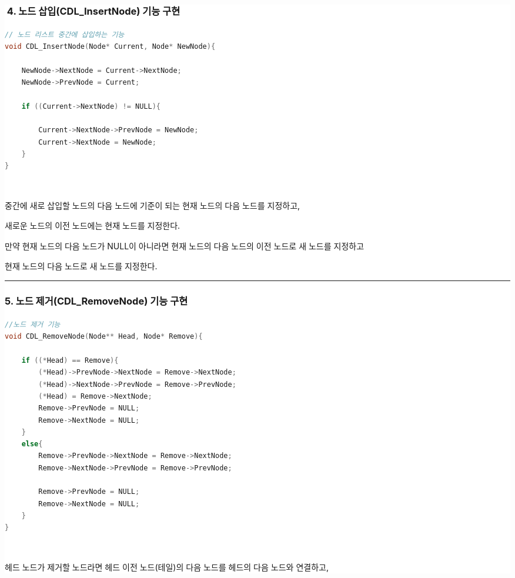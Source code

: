 ###  4. 노드 삽입(CDL_InsertNode) 기능 구현

```c
// 노드 리스트 중간에 삽입하는 기능
void CDL_InsertNode(Node* Current, Node* NewNode){
    
    NewNode->NextNode = Current->NextNode;
    NewNode->PrevNode = Current;
    
    if ((Current->NextNode) != NULL){
        
        Current->NextNode->PrevNode = NewNode;
        Current->NextNode = NewNode;
    }
}
```

&nbsp;

중간에 새로 삽입할 노드의 다음 노드에 기준이 되는 현재 노드의 다음 노드를 지정하고,

새로운 노드의 이전 노드에는 현재 노드를 지정한다.

만약 현재 노드의 다음 노드가 NULL이 아니라면 현재 노드의 다음 노드의 이전 노드로 새 노드를 지정하고

현재 노드의 다음 노드로 새 노드를 지정한다.  

* * *

### 5\. 노드 제거(CDL_RemoveNode) 기능 구현

```c
//노드 제거 기능
void CDL_RemoveNode(Node** Head, Node* Remove){
    
    if ((*Head) == Remove){
        (*Head)->PrevNode->NextNode = Remove->NextNode;
        (*Head)->NextNode->PrevNode = Remove->PrevNode;
        (*Head) = Remove->NextNode;
        Remove->PrevNode = NULL;
        Remove->NextNode = NULL;
    }
    else{
        Remove->PrevNode->NextNode = Remove->NextNode;
        Remove->NextNode->PrevNode = Remove->PrevNode;
        
        Remove->PrevNode = NULL;
        Remove->NextNode = NULL;
    }
}
```

&nbsp;

헤드 노드가 제거할 노드라면 헤드 이전 노드(테일)의 다음 노드를 헤드의 다음 노드와 연결하고,
